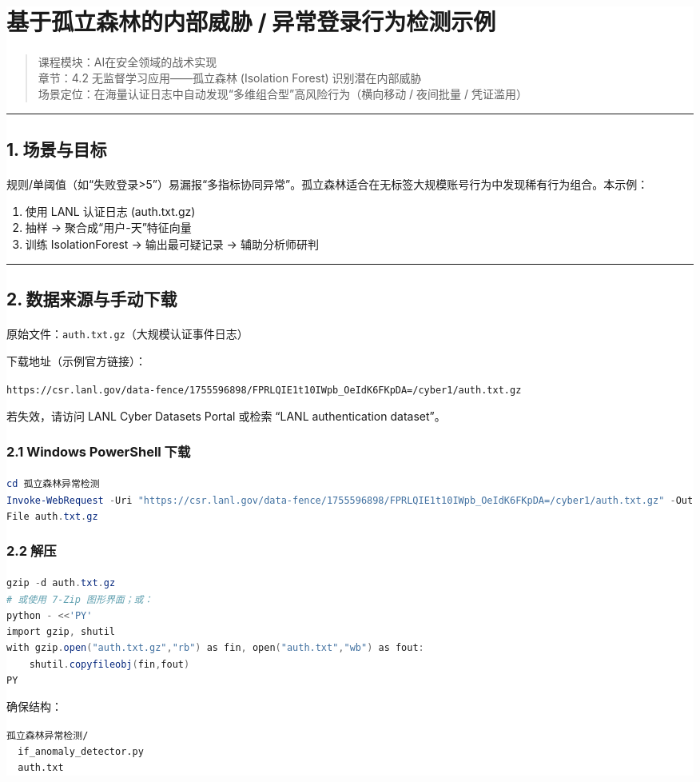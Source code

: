 # 基于孤立森林的内部威胁 / 异常登录行为检测示例

> 课程模块：AI在安全领域的战术实现  
> 章节：4.2 无监督学习应用——孤立森林 (Isolation Forest) 识别潜在内部威胁  
> 场景定位：在海量认证日志中自动发现“多维组合型”高风险行为（横向移动 / 夜间批量 / 凭证滥用）

---

## 1. 场景与目标

规则/单阈值（如“失败登录>5”）易漏报“多指标协同异常”。孤立森林适合在无标签大规模账号行为中发现稀有行为组合。本示例：  
1. 使用 LANL 认证日志 (auth.txt.gz)  
2. 抽样 → 聚合成“用户-天”特征向量  
3. 训练 IsolationForest → 输出最可疑记录 → 辅助分析师研判

---

## 2. 数据来源与手动下载

原始文件：`auth.txt.gz`（大规模认证事件日志）

下载地址（示例官方链接）：
```
https://csr.lanl.gov/data-fence/1755596898/FPRLQIE1t10IWpb_OeIdK6FKpDA=/cyber1/auth.txt.gz
```
若失效，请访问 LANL Cyber Datasets Portal 或检索 “LANL authentication dataset”。

### 2.1 Windows PowerShell 下载

```powershell
cd 孤立森林异常检测
Invoke-WebRequest -Uri "https://csr.lanl.gov/data-fence/1755596898/FPRLQIE1t10IWpb_OeIdK6FKpDA=/cyber1/auth.txt.gz" -OutFile auth.txt.gz
```

### 2.2 解压

```powershell
gzip -d auth.txt.gz
# 或使用 7-Zip 图形界面；或：
python - <<'PY'
import gzip, shutil
with gzip.open("auth.txt.gz","rb") as fin, open("auth.txt","wb") as fout:
    shutil.copyfileobj(fin,fout)
PY
```

确保结构：
```
孤立森林异常检测/
  if_anomaly_detector.py
  auth.txt
```
